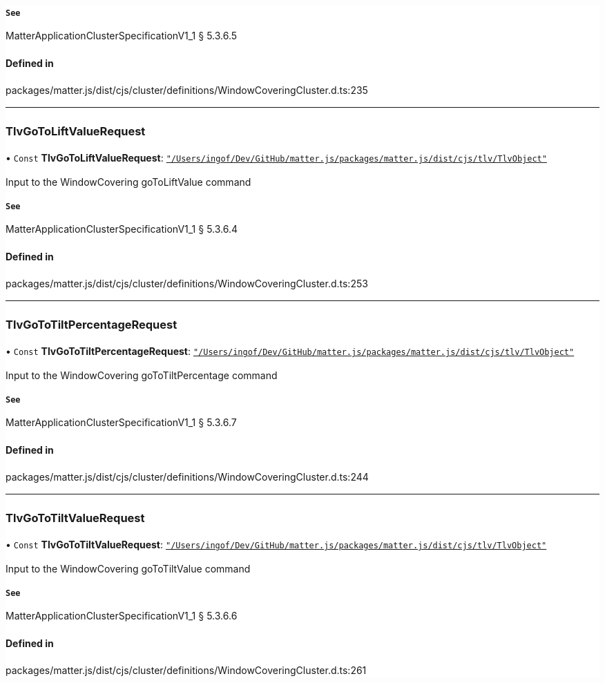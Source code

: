 **`See`**

MatterApplicationClusterSpecificationV1_1 § 5.3.6.5

#### Defined in

packages/matter.js/dist/cjs/cluster/definitions/WindowCoveringCluster.d.ts:235

___

### TlvGoToLiftValueRequest

• `Const` **TlvGoToLiftValueRequest**: [`"/Users/ingof/Dev/GitHub/matter.js/packages/matter.js/dist/cjs/tlv/TlvObject"`](export._internal_.__Users_ingof_Dev_GitHub_matter_js_packages_matter_js_dist_cjs_tlv_TlvObject_.md)

Input to the WindowCovering goToLiftValue command

**`See`**

MatterApplicationClusterSpecificationV1_1 § 5.3.6.4

#### Defined in

packages/matter.js/dist/cjs/cluster/definitions/WindowCoveringCluster.d.ts:253

___

### TlvGoToTiltPercentageRequest

• `Const` **TlvGoToTiltPercentageRequest**: [`"/Users/ingof/Dev/GitHub/matter.js/packages/matter.js/dist/cjs/tlv/TlvObject"`](export._internal_.__Users_ingof_Dev_GitHub_matter_js_packages_matter_js_dist_cjs_tlv_TlvObject_.md)

Input to the WindowCovering goToTiltPercentage command

**`See`**

MatterApplicationClusterSpecificationV1_1 § 5.3.6.7

#### Defined in

packages/matter.js/dist/cjs/cluster/definitions/WindowCoveringCluster.d.ts:244

___

### TlvGoToTiltValueRequest

• `Const` **TlvGoToTiltValueRequest**: [`"/Users/ingof/Dev/GitHub/matter.js/packages/matter.js/dist/cjs/tlv/TlvObject"`](export._internal_.__Users_ingof_Dev_GitHub_matter_js_packages_matter_js_dist_cjs_tlv_TlvObject_.md)

Input to the WindowCovering goToTiltValue command

**`See`**

MatterApplicationClusterSpecificationV1_1 § 5.3.6.6

#### Defined in

packages/matter.js/dist/cjs/cluster/definitions/WindowCoveringCluster.d.ts:261
